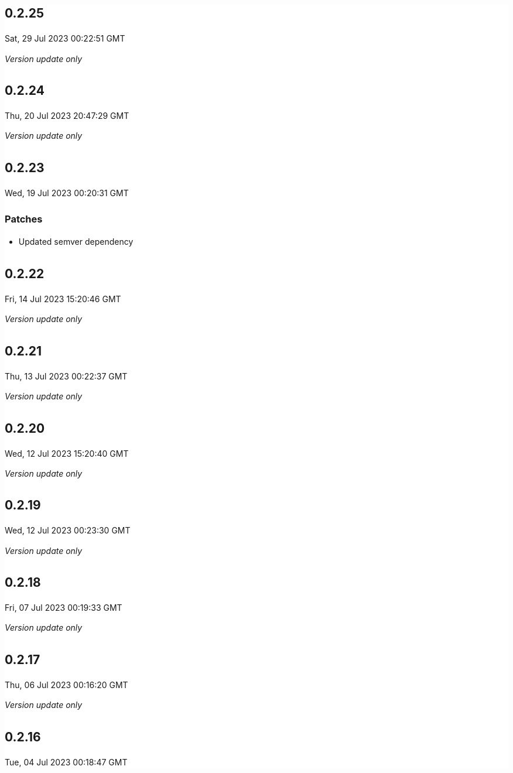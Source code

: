 ## 0.2.25
Sat, 29 Jul 2023 00:22:51 GMT

_Version update only_

## 0.2.24
Thu, 20 Jul 2023 20:47:29 GMT

_Version update only_

## 0.2.23
Wed, 19 Jul 2023 00:20:31 GMT

### Patches

- Updated semver dependency

## 0.2.22
Fri, 14 Jul 2023 15:20:46 GMT

_Version update only_

## 0.2.21
Thu, 13 Jul 2023 00:22:37 GMT

_Version update only_

## 0.2.20
Wed, 12 Jul 2023 15:20:40 GMT

_Version update only_

## 0.2.19
Wed, 12 Jul 2023 00:23:30 GMT

_Version update only_

## 0.2.18
Fri, 07 Jul 2023 00:19:33 GMT

_Version update only_

## 0.2.17
Thu, 06 Jul 2023 00:16:20 GMT

_Version update only_

## 0.2.16
Tue, 04 Jul 2023 00:18:47 GMT
